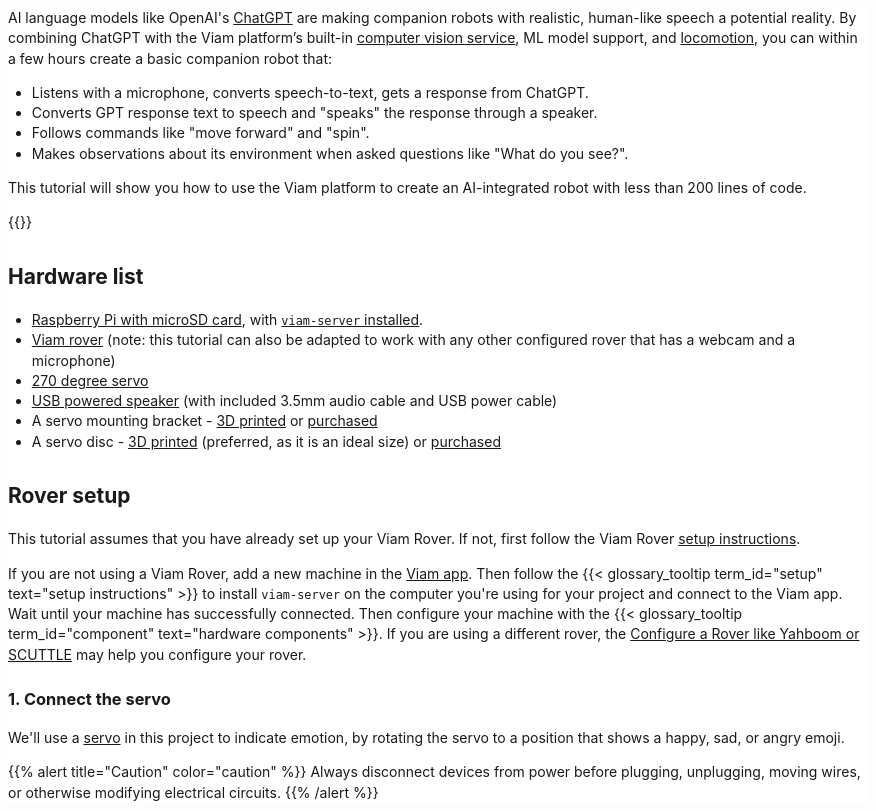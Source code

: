 AI language models like OpenAI's [ChatGPT](https://openai.com/blog/chatgpt/) are making companion robots with realistic, human-like speech a potential reality.
By combining ChatGPT with the Viam platform’s built-in [computer vision service](/operate/reference/services/vision/), ML model support, and [locomotion](/operate/reference/components/base/), you can within a few hours create a basic companion robot that:

- Listens with a microphone, converts speech-to-text, gets a response from ChatGPT.
- Converts GPT response text to speech and "speaks" the response through a speaker.
- Follows commands like "move forward" and "spin".
- Makes observations about its environment when asked questions like "What do you see?".

This tutorial will show you how to use the Viam platform to create an AI-integrated robot with less than 200 lines of code.

{{<youtube embed_url="https://www.youtube-nocookie.com/embed/vR2oE4iKY6A">}}

## Hardware list

- [Raspberry Pi with microSD card](https://a.co/d/bxEdcAT), with [`viam-server` installed](/operate/reference/prepare/rpi-setup/).
- [Viam rover](https://www.viam.com/resources/rover) (note: this tutorial can also be adapted to work with any other configured rover that has a webcam and a microphone)
- [270 degree servo](https://www.amazon.com/ANNIMOS-Digital-Waterproof-DS3218MG-Control/dp/B076CNKQX4/)
- [USB powered speaker](https://www.amazon.com/Bluetooth-Portable-Wireless-Speakers-Playtime/dp/B07PLFCP3W/) (with included 3.5mm audio cable and USB power cable)
- A servo mounting bracket - [3D printed](https://www.thingiverse.com/thing:3995995) or [purchased](https://www.amazon.com/Bolsen-Servos-Bracket-Sensor-Compatible/dp/B07HQB95VY/)
- A servo disc - [3D printed](https://github.com/viam-labs/tutorial-openai-integration/blob/main/servo_disc_large.stl) (preferred, as it is an ideal size) or [purchased](https://www.amazon.com/outstanding-Silvery-Aluminum-Steering-Screws/dp/B0BDDZW1FG/)

## Rover setup

This tutorial assumes that you have already set up your Viam Rover.
If not, first follow the Viam Rover [setup instructions](/dev/reference/try-viam/rover-resources/rover-tutorial/).

If you are not using a Viam Rover, add a new machine in the [Viam app](https://app.viam.com).
Then follow the {{< glossary_tooltip term_id="setup" text="setup instructions" >}} to install `viam-server` on the computer you're using for your project and connect to the Viam app.
Wait until your machine has successfully connected.
Then configure your machine with the {{< glossary_tooltip term_id="component" text="hardware components" >}}.
If you are using a different rover, the [Configure a Rover like Yahboom or SCUTTLE](/tutorials/configure/configure-rover/) may help you configure your rover.

### 1. Connect the servo

We'll use a [servo](/operate/reference/components/servo/) in this project to indicate emotion, by rotating the servo to a position that shows a happy, sad, or angry emoji.

{{% alert title="Caution" color="caution" %}}
Always disconnect devices from power before plugging, unplugging, moving wires, or otherwise modifying electrical circuits.
{{% /alert %}}
